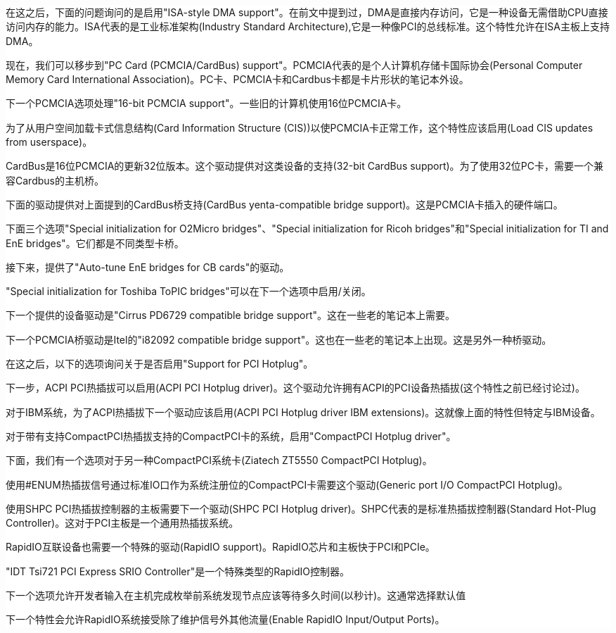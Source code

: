 
在这之后，下面的问题询问的是启用"ISA-style DMA support"。在前文中提到过，DMA是直接内存访问，它是一种设备无需借助CPU直接访问内存的能力。ISA代表的是工业标准架构(Industry Standard Architecture),它是一种像PCI的总线标准。这个特性允许在ISA主板上支持DMA。


现在，我们可以移步到"PC Card (PCMCIA/CardBus) support"。PCMCIA代表的是个人计算机存储卡国际协会(Personal Computer Memory Card International Association)。PC卡、PCMCIA卡和Cardbus卡都是卡片形状的笔记本外设。


下一个PCMCIA选项处理"16-bit PCMCIA support"。一些旧的计算机使用16位PCMCIA卡。


为了从用户空间加载卡式信息结构(Card Information Structure (CIS))以使PCMCIA卡正常工作，这个特性应该启用(Load CIS updates from userspace)。


CardBus是16位PCMCIA的更新32位版本。这个驱动提供对这类设备的支持(32-bit CardBus support)。为了使用32位PC卡，需要一个兼容Cardbus的主机桥。


下面的驱动提供对上面提到的CardBus桥支持(CardBus yenta-compatible bridge support)。这是PCMCIA卡插入的硬件端口。


下面三个选项"Special initialization for O2Micro bridges"、"Special initialization for Ricoh bridges"和"Special initialization for TI and EnE bridges"。它们都是不同类型卡桥。


接下来，提供了"Auto-tune EnE bridges for CB cards"的驱动。


"Special initialization for Toshiba ToPIC bridges"可以在下一个选项中启用/关闭。


下一个提供的设备驱动是"Cirrus PD6729 compatible bridge support"。这在一些老的笔记本上需要。


下一个PCMCIA桥驱动是Itel的"i82092 compatible bridge support"。这也在一些老的笔记本上出现。这是另外一种桥驱动。


在这之后，以下的选项询问关于是否启用"Support for PCI Hotplug"。


下一步，ACPI PCI热插拔可以启用(ACPI PCI Hotplug driver)。这个驱动允许拥有ACPI的PCI设备热插拔(这个特性之前已经讨论过)。


对于IBM系统，为了ACPI热插拔下一个驱动应该启用(ACPI PCI Hotplug driver IBM extensions)。这就像上面的特性但特定与IBM设备。


对于带有支持CompactPCI热插拔支持的CompactPCI卡的系统，启用"CompactPCI Hotplug driver"。


下面，我们有一个选项对于另一种CompactPCI系统卡(Ziatech ZT5550 CompactPCI Hotplug)。


使用#ENUM热插拔信号通过标准IO口作为系统注册位的CompactPCI卡需要这个驱动(Generic port I/O CompactPCI Hotplug)。


使用SHPC PCI热插拔控制器的主板需要下一个驱动(SHPC PCI Hotplug driver)。SHPC代表的是标准热插拔控制器(Standard Hot-Plug Controller)。这对于PCI主板是一个通用热插拔系统。


RapidIO互联设备也需要一个特殊的驱动(RapidIO support)。RapidIO芯片和主板快于PCI和PCIe。


"IDT Tsi721 PCI Express SRIO Controller"是一个特殊类型的RapidIO控制器。


下一个选项允许开发者输入在主机完成枚举前系统发现节点应该等待多久时间(以秒计)。这通常选择默认值


下一个特性会允许RapidIO系统接受除了维护信号外其他流量(Enable RapidIO Input/Output Ports)。
